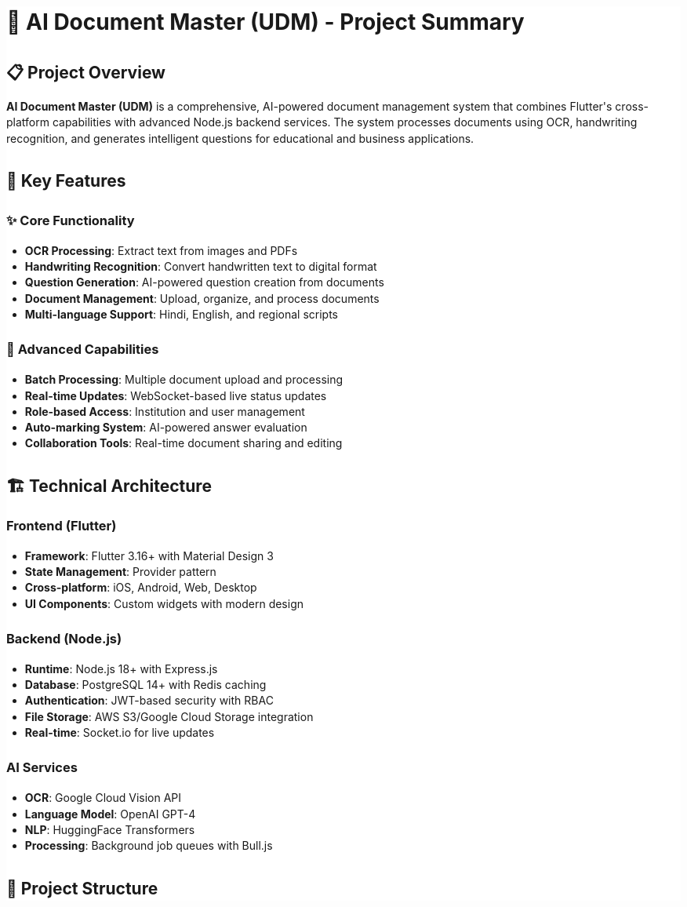 # 🚀 AI Document Master (UDM) - Project Summary

## 📋 Project Overview

**AI Document Master (UDM)** is a comprehensive, AI-powered document management system that combines Flutter's cross-platform capabilities with advanced Node.js backend services. The system processes documents using OCR, handwriting recognition, and generates intelligent questions for educational and business applications.

## 🎯 Key Features

### ✨ **Core Functionality**
- **OCR Processing**: Extract text from images and PDFs
- **Handwriting Recognition**: Convert handwritten text to digital format
- **Question Generation**: AI-powered question creation from documents
- **Document Management**: Upload, organize, and process documents
- **Multi-language Support**: Hindi, English, and regional scripts

### 🚀 **Advanced Capabilities**
- **Batch Processing**: Multiple document upload and processing
- **Real-time Updates**: WebSocket-based live status updates
- **Role-based Access**: Institution and user management
- **Auto-marking System**: AI-powered answer evaluation
- **Collaboration Tools**: Real-time document sharing and editing

## 🏗️ Technical Architecture

### **Frontend (Flutter)**
- **Framework**: Flutter 3.16+ with Material Design 3
- **State Management**: Provider pattern
- **Cross-platform**: iOS, Android, Web, Desktop
- **UI Components**: Custom widgets with modern design

### **Backend (Node.js)**
- **Runtime**: Node.js 18+ with Express.js
- **Database**: PostgreSQL 14+ with Redis caching
- **Authentication**: JWT-based security with RBAC
- **File Storage**: AWS S3/Google Cloud Storage integration
- **Real-time**: Socket.io for live updates

### **AI Services**
- **OCR**: Google Cloud Vision API
- **Language Model**: OpenAI GPT-4
- **NLP**: HuggingFace Transformers
- **Processing**: Background job queues with Bull.js

## 📁 Project Structure
